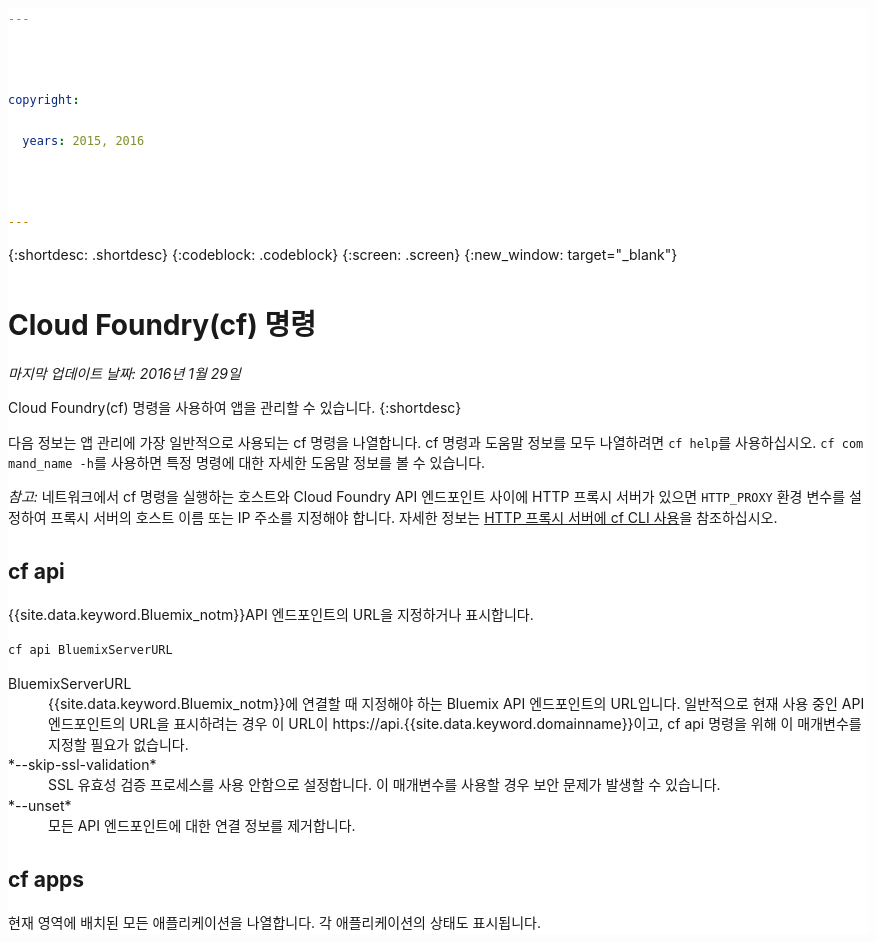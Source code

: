 ```yaml
---

 

copyright:

  years: 2015, 2016

 

---
```

{:shortdesc: .shortdesc}
{:codeblock: .codeblock}
{:screen: .screen}
{:new_window: target="_blank"}

# Cloud Foundry(cf) 명령

*마지막 업데이트 날짜: 2016년 1월 29일*

Cloud Foundry(cf) 명령을 사용하여 앱을 관리할 수 있습니다.
{:shortdesc}

다음 정보는 앱 관리에 가장 일반적으로 사용되는 cf 명령을 나열합니다. cf 명령과 도움말 정보를 모두 나열하려면 `cf help`를 사용하십시오. `cf command_name -h`를 사용하면 특정 명령에 대한 자세한 도움말 정보를 볼 수 있습니다.

*참고:* 네트워크에서 cf 명령을 실행하는 호스트와 Cloud Foundry API 엔드포인트 사이에 HTTP 프록시 서버가 있으면 `HTTP_PROXY` 환경 변수를 설정하여 프록시 서버의 호스트 이름 또는 IP 주소를 지정해야 합니다. 자세한 정보는 [HTTP 프록시 서버에 cf CLI 사용](http://docs.cloudfoundry.org/devguide/installcf/http-proxy.html)을 참조하십시오.

## cf api

{{site.data.keyword.Bluemix_notm}}API 엔드포인트의 URL을 지정하거나 표시합니다.
```
cf api BluemixServerURL
```
<dl>
<dt>BluemixServerURL</dt>
<dd>{{site.data.keyword.Bluemix_notm}}에 연결할 때 지정해야 하는 Bluemix API 엔드포인트의 URL입니다. 일반적으로 현재 사용 중인 API 엔드포인트의 URL을 표시하려는 경우 이 URL이 https://api.{{site.data.keyword.domainname}}이고,
cf api 명령을 위해 이 매개변수를 지정할 필요가 없습니다. </dd>
<dt>*--skip-ssl-validation*</dt>
<dd>SSL 유효성 검증 프로세스를 사용 안함으로 설정합니다. 이 매개변수를 사용할 경우 보안 문제가 발생할 수 있습니다. </dd>
<dt>*--unset*</dt>
<dd>모든 API 엔드포인트에 대한 연결 정보를 제거합니다. </dd>
</dl>

## cf apps

현재 영역에 배치된 모든 애플리케이션을 나열합니다. 각 애플리케이션의 상태도 표시됩니다. 
